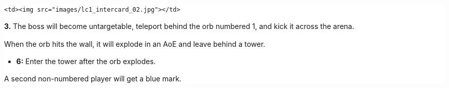     <td><img src="images/lc1_intercard_02.jpg"></td>
  </tr>
  <tr>
    <td><p><b>3.</b> The boss will become untargetable, teleport behind the orb numbered 1, and kick it across the arena.</p><p>When the orb hits the wall, it will explode in an AoE and leave behind a tower.</p><ul><li><b>6:</b> Enter the tower after the orb explodes.</li></ul><p>A second non-numbered player will get a blue mark.</p></td>